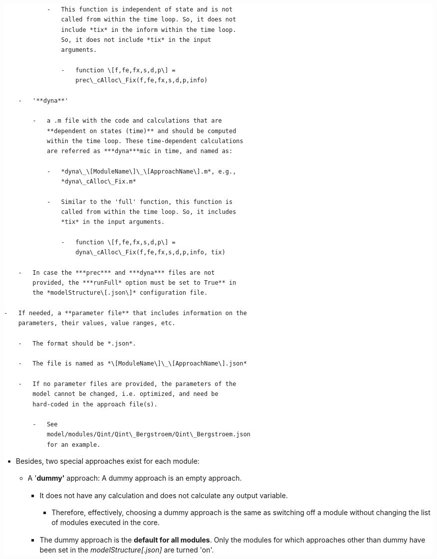                 -   This function is independent of state and is not
                    called from within the time loop. So, it does not
                    include *tix* in the inform within the time loop.
                    So, it does not include *tix* in the input
                    arguments.

                    -   function \[f,fe,fx,s,d,p\] =
                        prec\_cAlloc\_Fix(f,fe,fx,s,d,p,info)

        -   '**dyna**'

            -   a .m file with the code and calculations that are
                **dependent on states (time)** and should be computed
                within the time loop. These time-dependent calculations
                are referred as ***dyna***mic in time, and named as:

                -   *dyna\_\[ModuleName\]\_\[ApproachName\].m*, e.g.,
                    *dyna\_cAlloc\_Fix.m*

                -   Similar to the 'full' function, this function is
                    called from within the time loop. So, it includes
                    *tix* in the input arguments.

                    -   function \[f,fe,fx,s,d,p\] =
                        dyna\_cAlloc\_Fix(f,fe,fx,s,d,p,info, tix)

        -   In case the ***prec*** and ***dyna*** files are not
            provided, the ***runFull* option must be set to True** in
            the *modelStructure\[.json\]* configuration file.

    -   If needed, a **parameter file** that includes information on the
        parameters, their values, value ranges, etc.

        -   The format should be *.json*.

        -   The file is named as *\[ModuleName\]\_\[ApproachName\].json*

        -   If no parameter files are provided, the parameters of the
            model cannot be changed, i.e. optimized, and need be
            hard-coded in the approach file(s).

            -   See
                model/modules/Qint/Qint\_Bergstroem/Qint\_Bergstroem.json
                for an example.

-   Besides, two special approaches exist for each module:

    -   A '**dummy'** approach: A dummy approach is an empty approach.

        -   It does not have any calculation and does not calculate any
            output variable.

            -   Therefore, effectively, choosing a dummy approach is the
                same as switching off a module without changing the list
                of modules executed in the core.

        -   The dummy approach is the **default for all modules**. Only
            the modules for which approaches other than dummy have been
            set in the *modelStructure\[.json\]* are turned 'on'.
